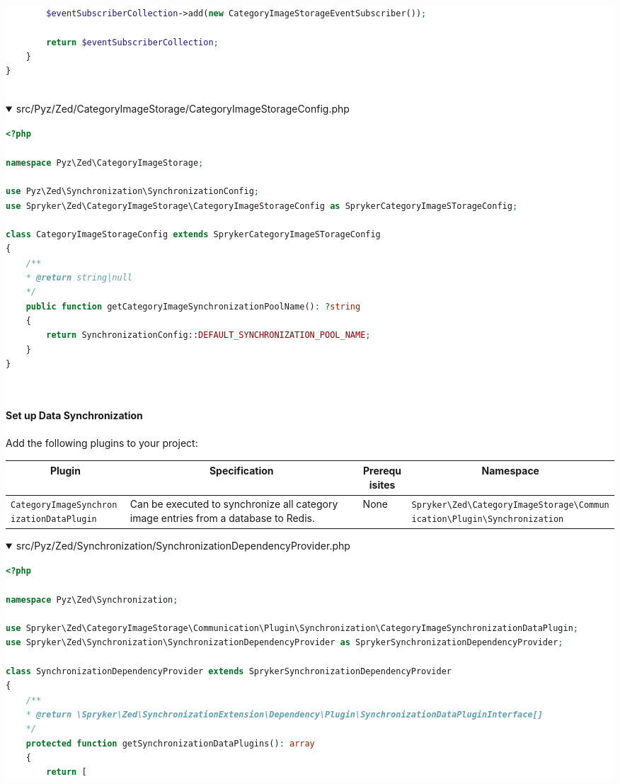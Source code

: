 ```php
		$eventSubscriberCollection->add(new CategoryImageStorageEventSubscriber());
  
		return $eventSubscriberCollection;
	}
}
```
<br>
</details>

<details open>
<summary markdown='span'>src/Pyz/Zed/CategoryImageStorage/CategoryImageStorageConfig.php</summary>

```php
<?php
 
namespace Pyz\Zed\CategoryImageStorage;
 
use Pyz\Zed\Synchronization\SynchronizationConfig;
use Spryker\Zed\CategoryImageStorage\CategoryImageStorageConfig as SprykerCategoryImageSTorageConfig;
 
class CategoryImageStorageConfig extends SprykerCategoryImageSTorageConfig
{
	/**
	* @return string|null
	*/
	public function getCategoryImageSynchronizationPoolName(): ?string
	{
		return SynchronizationConfig::DEFAULT_SYNCHRONIZATION_POOL_NAME;
	}
}
```
<br>
</details>

#### Set up Data Synchronization

Add the following plugins to your project:

| Plugin | Specification | Prerequisites | Namespace |
| --- | --- | --- | --- |
| `CategoryImageSynchronizationDataPlugin` | Can be executed to synchronize all category image entries from a database to Redis. | None | `Spryker\Zed\CategoryImageStorage\Communication\Plugin\Synchronization` |

<details open>
<summary markdown='span'>src/Pyz/Zed/Synchronization/SynchronizationDependencyProvider.php</summary>

```php
<?php

namespace Pyz\Zed\Synchronization;
 
use Spryker\Zed\CategoryImageStorage\Communication\Plugin\Synchronization\CategoryImageSynchronizationDataPlugin;
use Spryker\Zed\Synchronization\SynchronizationDependencyProvider as SprykerSynchronizationDependencyProvider;
 
class SynchronizationDependencyProvider extends SprykerSynchronizationDependencyProvider
{
	/**
	* @return \Spryker\Zed\SynchronizationExtension\Dependency\Plugin\SynchronizationDataPluginInterface[]
	*/
	protected function getSynchronizationDataPlugins(): array
	{
		return [
```